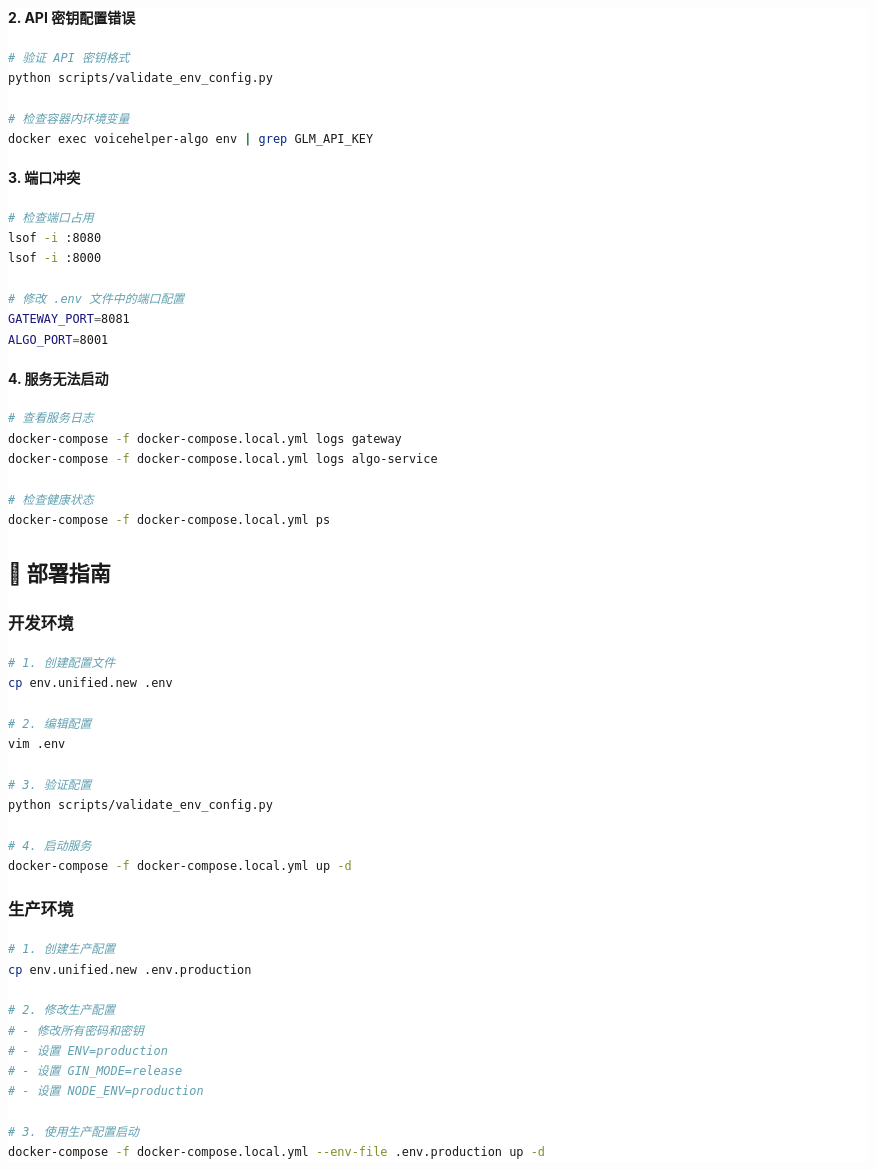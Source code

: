 #### 2. API 密钥配置错误
```bash
# 验证 API 密钥格式
python scripts/validate_env_config.py

# 检查容器内环境变量
docker exec voicehelper-algo env | grep GLM_API_KEY
```

#### 3. 端口冲突
```bash
# 检查端口占用
lsof -i :8080
lsof -i :8000

# 修改 .env 文件中的端口配置
GATEWAY_PORT=8081
ALGO_PORT=8001
```

#### 4. 服务无法启动
```bash
# 查看服务日志
docker-compose -f docker-compose.local.yml logs gateway
docker-compose -f docker-compose.local.yml logs algo-service

# 检查健康状态
docker-compose -f docker-compose.local.yml ps
```

## 🚀 部署指南

### 开发环境
```bash
# 1. 创建配置文件
cp env.unified.new .env

# 2. 编辑配置
vim .env

# 3. 验证配置
python scripts/validate_env_config.py

# 4. 启动服务
docker-compose -f docker-compose.local.yml up -d
```

### 生产环境
```bash
# 1. 创建生产配置
cp env.unified.new .env.production

# 2. 修改生产配置
# - 修改所有密码和密钥
# - 设置 ENV=production
# - 设置 GIN_MODE=release
# - 设置 NODE_ENV=production

# 3. 使用生产配置启动
docker-compose -f docker-compose.local.yml --env-file .env.production up -d
```
